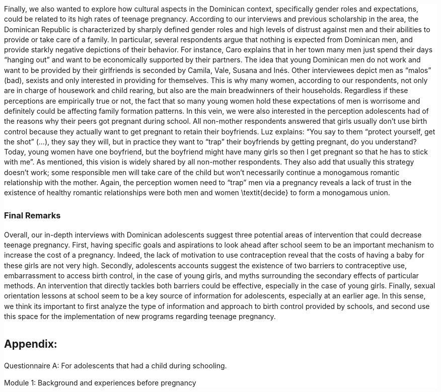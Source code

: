 Finally, we also wanted to explore how cultural aspects in the Dominican context, specifically gender roles and expectations, could be related to its high rates of teenage pregnancy. According to our interviews and previous scholarship in the area, the Dominican Republic is characterized by sharply defined gender roles and high levels of distrust against men and their abilities to provide or take care of a family. 
In particular, several respondents argue that nothing is expected from Dominican men, and provide starkly negative depictions of their behavior. 
For instance, Caro explains that in her town many men just spend their days “hanging out” and want to be economically supported by their partners. The idea that young Dominican men do not work and want to be provided by their girlfriends is seconded by Camila, Vale, Susana and Inés. Other interviewees depict men as “malos” (bad), sexists and only interested in providing for themselves. This is why many women, according to our respondents, not only are in charge of housework and child rearing, but also are the main breadwinners of their households. Regardless if these perceptions are empirically true or not, the fact that so many young women hold these expectations of men is worrisome and definitely could be affecting family formation patterns. 
In this vein, we were also interested in the perception adolescents had of the reasons why their peers got pregnant during school.
All non-mother respondents answered that girls usually don’t use birth control because they actually want to get pregnant to retain their boyfriends. Luz explains: “You say to them “protect yourself, get the shot”  (…), they say they will, but in practice they want to “trap” their boyfriends by getting pregnant, do you understand? Today, young women have one boyfriend, but the boyfriend might have many girls so then I get pregnant so that he has to stick with me”. As mentioned, this vision is widely shared by all non-mother respondents. They also add that usually this strategy doesn’t work; some responsible men will take care of the child but won’t necessarily continue a monogamous romantic relationship with the mother. Again, the perception women need to “trap” men via a pregnancy reveals a lack of trust in the existence of healthy romantic relationships were both men and women \textit{decide} to form a monogamous union. 

### Final Remarks

Overall, our in-depth interviews with Dominican adolescents suggest three potential areas of intervention that could decrease teenage pregnancy. 
First, having specific goals and aspirations to look ahead after school seem to be an important mechanism to increase the cost of a pregnancy.
Indeed, the lack of motivation to use contraception reveal that the costs of having a baby for these girls are not very high. 
Secondly, adolescents accounts suggest the existence of two barriers to contraceptive use, embarrassment to access birth control, in the case of young girls, and myths surrounding the secondary effects of particular methods. 
An intervention that directly tackles both barriers could be effective, especially in the case of young girls. 
Finally, sexual orientation lessons at school seem to be a key source of information for adolescents, especially at an earlier age. 
In this sense, we think its important to first analyze the type of information and approach to birth control provided by schools, and second use this space for the implementation of new programs regarding teenage pregnancy. 

## Appendix: 

Questionnaire A: For adolescents that had a child during schooling.
 
Module 1: Background and experiences before pregnancy
